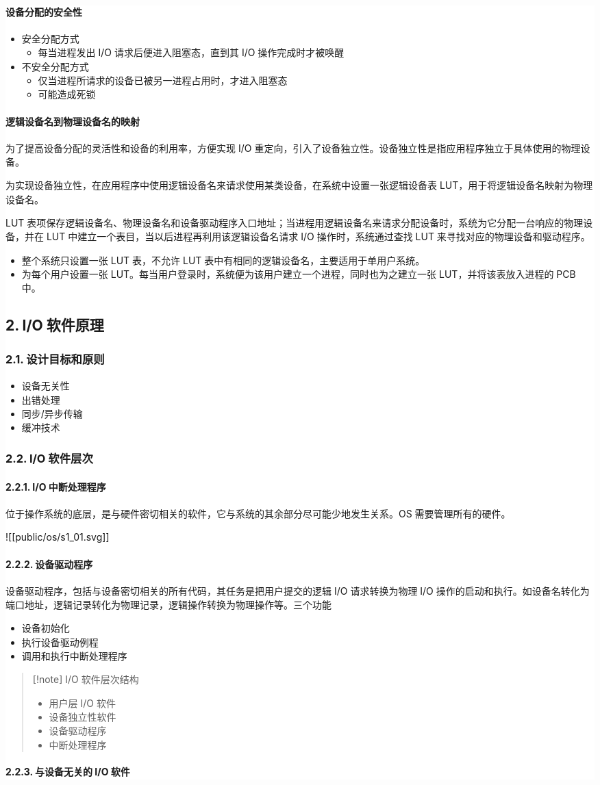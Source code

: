 #### 设备分配的安全性

- 安全分配方式
	- 每当进程发出 I/O 请求后便进入阻塞态，直到其 I/O 操作完成时才被唤醒
- 不安全分配方式
	- 仅当进程所请求的设备已被另一进程占用时，才进入阻塞态
	- 可能造成死锁

#### 逻辑设备名到物理设备名的映射

为了提高设备分配的灵活性和设备的利用率，方便实现 I/O 重定向，引入了设备独立性。设备独立性是指应用程序独立于具体使用的物理设备。

为实现设备独立性，在应用程序中使用逻辑设备名来请求使用某类设备，在系统中设置一张逻辑设备表 LUT，用于将逻辑设备名映射为物理设备名。

LUT 表项保存逻辑设备名、物理设备名和设备驱动程序入口地址；当进程用逻辑设备名来请求分配设备时，系统为它分配一台响应的物理设备，并在 LUT 中建立一个表目，当以后进程再利用该逻辑设备名请求 I/O 操作时，系统通过查找 LUT 来寻找对应的物理设备和驱动程序。

- 整个系统只设置一张 LUT 表，不允许 LUT 表中有相同的逻辑设备名，主要适用于单用户系统。
- 为每个用户设置一张 LUT。每当用户登录时，系统便为该用户建立一个进程，同时也为之建立一张 LUT，并将该表放入进程的 PCB 中。

## 2. I/O 软件原理

### 2.1. 设计目标和原则

- 设备无关性
- 出错处理
- 同步/异步传输
- 缓冲技术

### 2.2. I/O 软件层次

#### 2.2.1. I/O 中断处理程序

位于操作系统的底层，是与硬件密切相关的软件，它与系统的其余部分尽可能少地发生关系。OS 需要管理所有的硬件。

![[public/os/s1_01.svg]]

#### 2.2.2. 设备驱动程序

设备驱动程序，包括与设备密切相关的所有代码，其任务是把用户提交的逻辑 I/O 请求转换为物理 I/O 操作的启动和执行。如设备名转化为端口地址，逻辑记录转化为物理记录，逻辑操作转换为物理操作等。三个功能

- 设备初始化
- 执行设备驱动例程
- 调用和执行中断处理程序

> [!note] I/O 软件层次结构
> 
> - 用户层 I/O 软件
> - 设备独立性软件
> - 设备驱动程序
> - 中断处理程序

#### 2.2.3. 与设备无关的 I/O 软件
